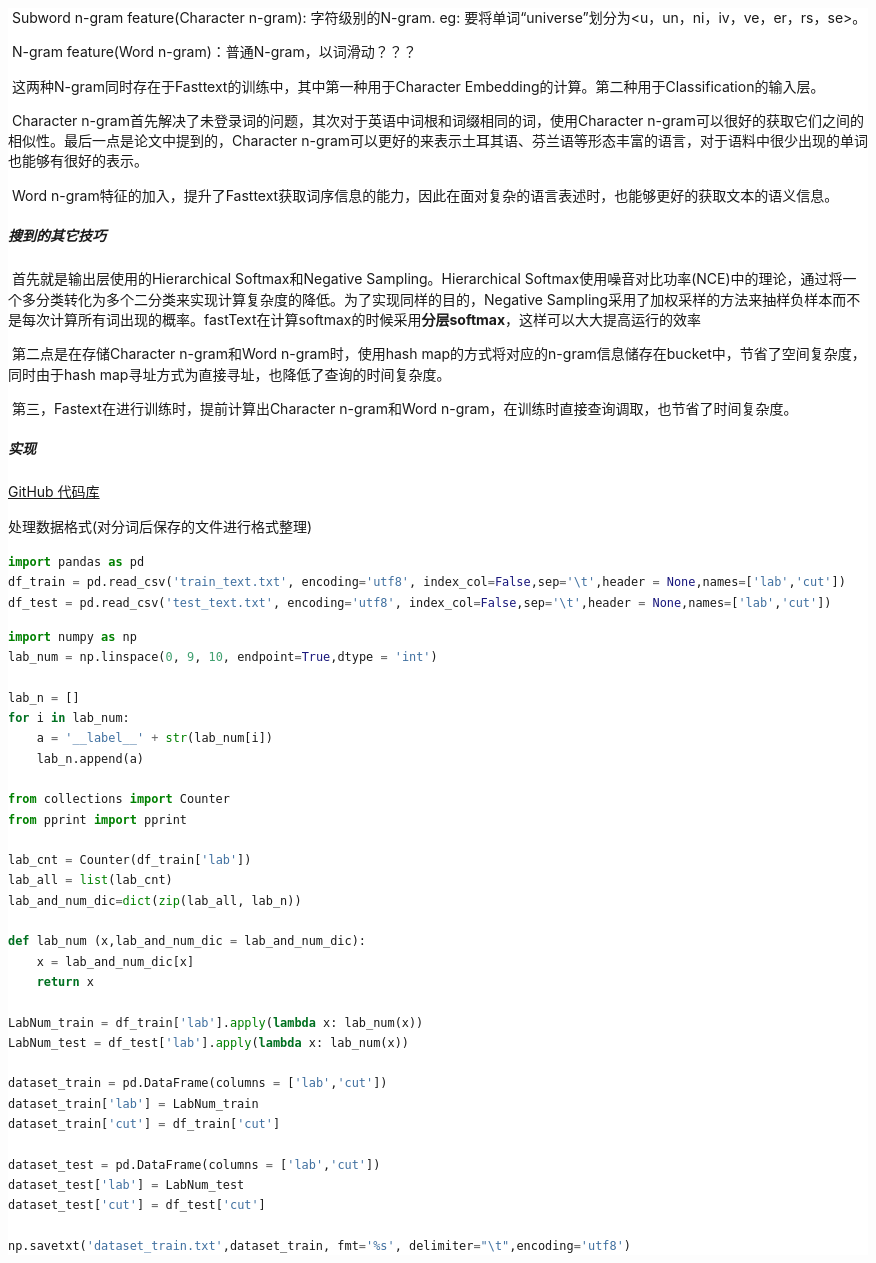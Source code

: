 ​	Subword n-gram feature(Character n-gram):  字符级别的N-gram. eg: 要将单词“universe”划分为<u，un，ni，iv，ve，er，rs，se>。

​	N-gram feature(Word n-gram)：普通N-gram，以词滑动？？？

​	这两种N-gram同时存在于Fasttext的训练中，其中第一种用于Character Embedding的计算。第二种用于Classification的输入层。

​	Character n-gram首先解决了未登录词的问题，其次对于英语中词根和词缀相同的词，使用Character n-gram可以很好的获取它们之间的相似性。最后一点是论文中提到的，Character n-gram可以更好的来表示土耳其语、芬兰语等形态丰富的语言，对于语料中很少出现的单词也能够有很好的表示。

​	Word n-gram特征的加入，提升了Fasttext获取词序信息的能力，因此在面对复杂的语言表述时，也能够更好的获取文本的语义信息。

##### 搜到的其它技巧

​	首先就是输出层使用的Hierarchical Softmax和Negative Sampling。Hierarchical Softmax使用噪音对比功率(NCE)中的理论，通过将一个多分类转化为多个二分类来实现计算复杂度的降低。为了实现同样的目的，Negative Sampling采用了加权采样的方法来抽样负样本而不是每次计算所有词出现的概率。fastText在计算softmax的时候采用**分层softmax**，这样可以大大提高运行的效率

​	第二点是在存储Character n-gram和Word n-gram时，使用hash map的方式将对应的n-gram信息储存在bucket中，节省了空间复杂度，同时由于hash map寻址方式为直接寻址，也降低了查询的时间复杂度。

​	第三，Fastext在进行训练时，提前计算出Character n-gram和Word n-gram，在训练时直接查询调取，也节省了时间复杂度。

##### 实现

[GitHub 代码库](https://github.com/facebookresearch/fastText/tree/master/python)

处理数据格式(对分词后保存的文件进行格式整理)

```python
import pandas as pd
df_train = pd.read_csv('train_text.txt', encoding='utf8', index_col=False,sep='\t',header = None,names=['lab','cut'])
df_test = pd.read_csv('test_text.txt', encoding='utf8', index_col=False,sep='\t',header = None,names=['lab','cut'])
```

```python
import numpy as np
lab_num = np.linspace(0, 9, 10, endpoint=True,dtype = 'int')

lab_n = []
for i in lab_num:
    a = '__label__' + str(lab_num[i])
    lab_n.append(a)

from collections import Counter
from pprint import pprint

lab_cnt = Counter(df_train['lab'])
lab_all = list(lab_cnt)    
lab_and_num_dic=dict(zip(lab_all, lab_n))

def lab_num (x,lab_and_num_dic = lab_and_num_dic):
    x = lab_and_num_dic[x]
    return x

LabNum_train = df_train['lab'].apply(lambda x: lab_num(x))
LabNum_test = df_test['lab'].apply(lambda x: lab_num(x))

dataset_train = pd.DataFrame(columns = ['lab','cut']) 
dataset_train['lab'] = LabNum_train
dataset_train['cut'] = df_train['cut']

dataset_test = pd.DataFrame(columns = ['lab','cut']) 
dataset_test['lab'] = LabNum_test
dataset_test['cut'] = df_test['cut']

np.savetxt('dataset_train.txt',dataset_train, fmt='%s', delimiter="\t",encoding='utf8')
```